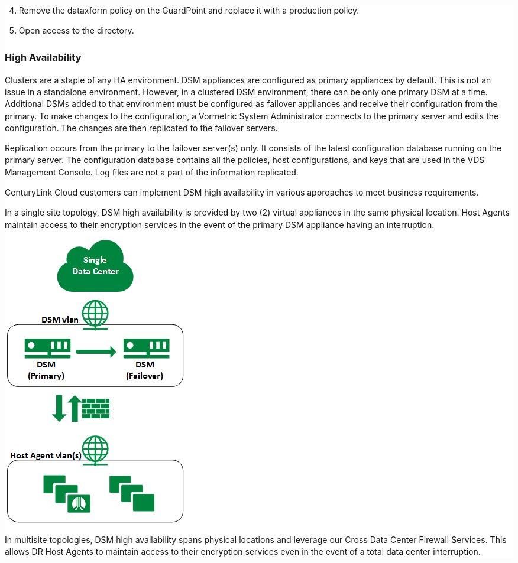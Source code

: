 4. Remove the dataxform policy on the GuardPoint and replace it with a production policy.

5. Open access to the directory.

### High Availability
Clusters are a staple of any HA environment. DSM appliances are configured as primary appliances by default. This is not an issue in a standalone environment. However, in a clustered DSM environment, there can be only one primary DSM at a time. Additional DSMs added to that environment must be configured as failover appliances and receive their configuration from the primary. To make changes to the configuration, a Vormetric System Administrator connects to the primary server and edits the configuration. The changes are then replicated to the failover servers.

Replication occurs from the primary to the failover server(s) only. It consists of the latest configuration database running on the primary server. The configuration database contains all the policies, host configurations, and keys that are used in the VDS Management Console. Log files are not a part of the information replicated.

CenturyLink Cloud customers can implement DSM high availability in various approaches to meet business requirements.

In a single site topology, DSM high availability is provided by two (2) virtual appliances in the same physical location. Host Agents maintain access to their encryption services in the event of the primary DSM appliance having an interruption.

  ![high availability single site](../images/centuryLink-cloud-guide-to-vormetric-DSM-06.png)

In multisite topologies, DSM high availability spans physical locations and leverage our [Cross Data Center Firewall Services](../Network/creating-cross-data-center-firewall-policies.md). This allows DR Host Agents to maintain access to their encryption services even in the event of a total data center interruption.
